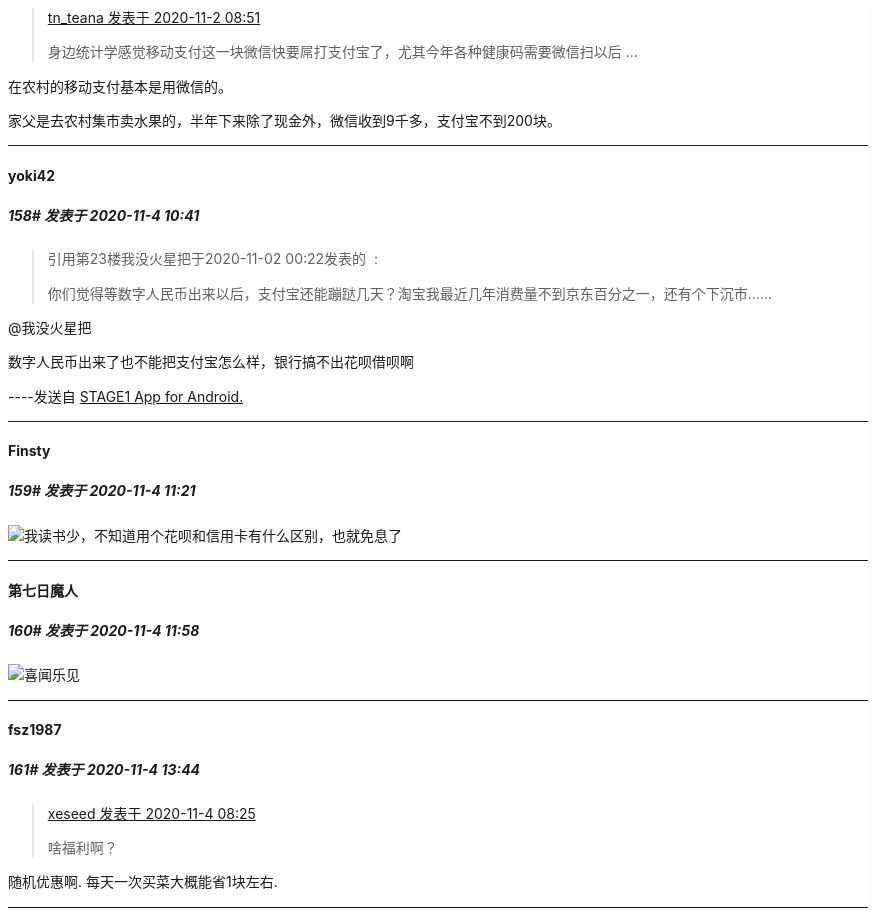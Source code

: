
<blockquote><a href="httphttps://bbs.saraba1st.com/2b/forum.php?mod=redirect&amp;goto=findpost&amp;pid=49255872&amp;ptid=1969695" target="_blank">tn_teana 发表于 2020-11-2 08:51</a>

身边统计学感觉移动支付这一块微信快要屌打支付宝了，尤其今年各种健康码需要微信扫以后 ...</blockquote>
在农村的移动支付基本是用微信的。

家父是去农村集市卖水果的，半年下来除了现金外，微信收到9千多，支付宝不到200块。


-----

####  yoki42  
##### 158#       发表于 2020-11-4 10:41


<blockquote>引用第23楼我没火星把于2020-11-02 00:22发表的  :

你们觉得等数字人民币出来以后，支付宝还能蹦跶几天？淘宝我最近几年消费量不到京东百分之一，还有个下沉市......</blockquote>
@我没火星把

数字人民币出来了也不能把支付宝怎么样，银行搞不出花呗借呗啊


----发送自 [STAGE1 App for Android.](http://stage1.5j4m.com/?1.32)


-----

####  Finsty  
##### 159#       发表于 2020-11-4 11:21


<img src="https://static.saraba1st.com/image/smiley/face2017/067.png" referrerpolicy="no-referrer">我读书少，不知道用个花呗和信用卡有什么区别，也就免息了


-----

####  第七日魔人  
##### 160#       发表于 2020-11-4 11:58


<img src="https://static.saraba1st.com/image/smiley/face2017/067.png" referrerpolicy="no-referrer">喜闻乐见


-----

####  fsz1987  
##### 161#       发表于 2020-11-4 13:44


<blockquote><a href="httphttps://bbs.saraba1st.com/2b/forum.php?mod=redirect&amp;goto=findpost&amp;pid=49276494&amp;ptid=1969695" target="_blank">xeseed 发表于 2020-11-4 08:25</a>

啥福利啊？</blockquote>
随机优惠啊. 每天一次买菜大概能省1块左右.


-----
